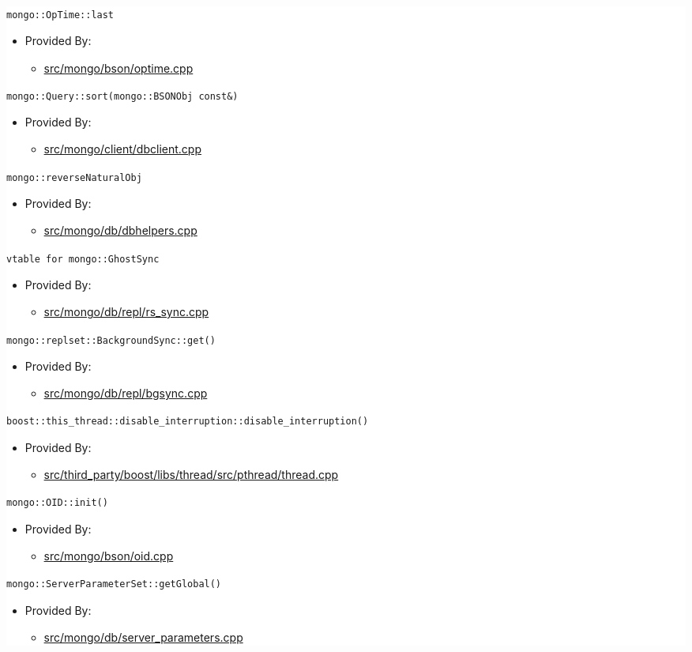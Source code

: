     mongo::OpTime::last

- Provided By:

    - [src/mongo/bson/optime.cpp](../../../../bson/bson)

<div></div>

    mongo::Query::sort(mongo::BSONObj const&)

- Provided By:

    - [src/mongo/client/dbclient.cpp](../../../../network/cpp\_client\_driver)

<div></div>

    mongo::reverseNaturalObj

- Provided By:

    - [src/mongo/db/dbhelpers.cpp](../../../../queries/client\_and\_operation\_tracking)

<div></div>

    vtable for mongo::GhostSync

- Provided By:

    - [src/mongo/db/repl/rs\_sync.cpp](../../../../replication/data\_sync)

<div></div>

    mongo::replset::BackgroundSync::get()

- Provided By:

    - [src/mongo/db/repl/bgsync.cpp](../../../../replication/data\_sync)

<div></div>

    boost::this_thread::disable_interruption::disable_interruption()

- Provided By:

    - [src/third\_party/boost/libs/thread/src/pthread/thread.cpp](../../../../third\_party/boost\_thread)

<div></div>

    mongo::OID::init()

- Provided By:

    - [src/mongo/bson/oid.cpp](../../../../bson/bson)

<div></div>

    mongo::ServerParameterSet::getGlobal()

- Provided By:

    - [src/mongo/db/server\_parameters.cpp](../../../../process\_management/startup\_initialization)

<div></div>
